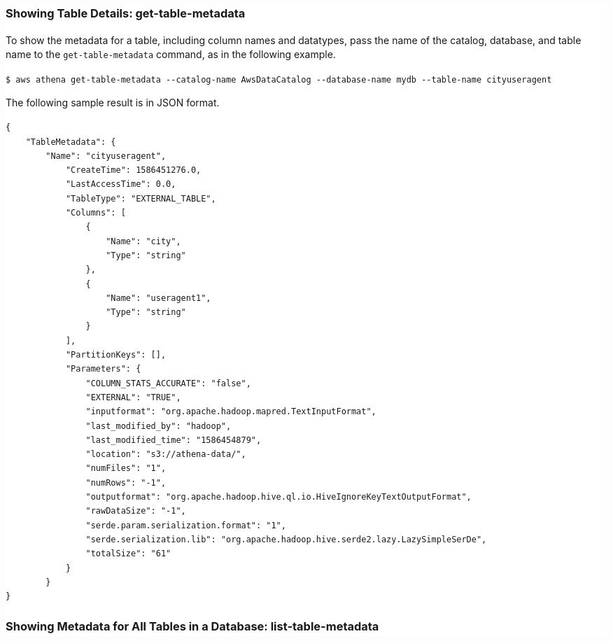 ### Showing Table Details: get\-table\-metadata<a name="datastores-hive-cli-showing-details-of-a-table"></a>

To show the metadata for a table, including column names and datatypes, pass the name of the catalog, database, and table name to the `get-table-metadata` command, as in the following example\.

```
$ aws athena get-table-metadata --catalog-name AwsDataCatalog --database-name mydb --table-name cityuseragent
```

The following sample result is in JSON format\.

```
{
    "TableMetadata": {
        "Name": "cityuseragent",
            "CreateTime": 1586451276.0,
            "LastAccessTime": 0.0,
            "TableType": "EXTERNAL_TABLE",
            "Columns": [
                {
                    "Name": "city",
                    "Type": "string"
                },
                {
                    "Name": "useragent1",
                    "Type": "string"
                }
            ],
            "PartitionKeys": [],
            "Parameters": {
                "COLUMN_STATS_ACCURATE": "false",
                "EXTERNAL": "TRUE",
                "inputformat": "org.apache.hadoop.mapred.TextInputFormat",
                "last_modified_by": "hadoop",
                "last_modified_time": "1586454879",
                "location": "s3://athena-data/",
                "numFiles": "1",
                "numRows": "-1",
                "outputformat": "org.apache.hadoop.hive.ql.io.HiveIgnoreKeyTextOutputFormat",
                "rawDataSize": "-1",
                "serde.param.serialization.format": "1",
                "serde.serialization.lib": "org.apache.hadoop.hive.serde2.lazy.LazySimpleSerDe",
                "totalSize": "61"
            }
        }
}
```

### Showing Metadata for All Tables in a Database: list\-table\-metadata<a name="datastores-hive-cli-showing-all-table-metadata"></a>
